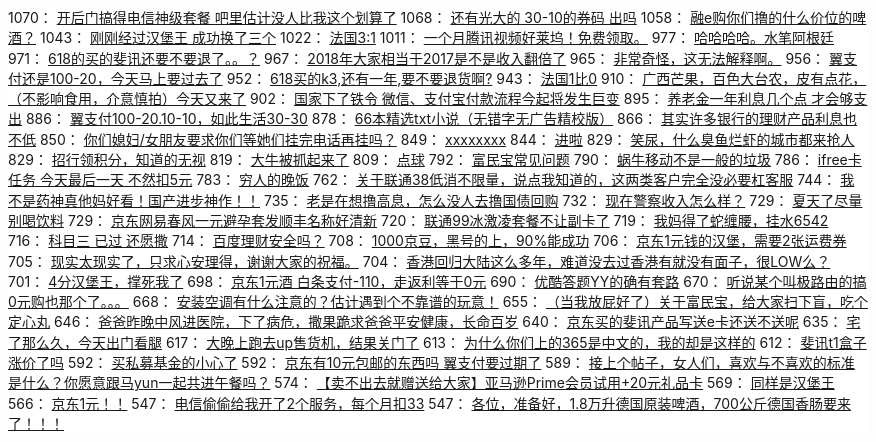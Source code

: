 1070： [开后门搞得电信神级套餐 吧里估计没人比我这个划算了](http://www.zuanke8.com/thread-5082241-1-1.html)
1068： [还有光大的 30-10的券码 出吗](http://www.zuanke8.com/thread-5082421-1-1.html)
1058： [融e购你们撸的什么价位的啤酒？](http://www.zuanke8.com/thread-5082400-1-1.html)
1043： [刚刚经过汉堡王 成功换了三个](http://www.zuanke8.com/thread-5082286-1-1.html)
1022： [法国3:1](http://www.zuanke8.com/thread-5082345-1-1.html)
1011： [一个月腾讯视频好莱坞！免费领取。](http://www.zuanke8.com/thread-5081676-1-1.html)
977： [哈哈哈哈。水笔阿根廷](http://www.zuanke8.com/thread-5082381-1-1.html)
971： [618的买的斐讯还要不要退了。。？](http://www.zuanke8.com/thread-5082235-1-1.html)
967： [2018年大家相当于2017是不是收入翻倍了](http://www.zuanke8.com/thread-5082351-1-1.html)
965： [非常奇怪，这无法解释啊。](http://www.zuanke8.com/thread-5082337-1-1.html)
956： [翼支付还是100-20，今天马上要过去了](http://www.zuanke8.com/thread-5082350-1-1.html)
952： [618买的k3,还有一年,要不要退货啊?](http://www.zuanke8.com/thread-5082359-1-1.html)
943： [法国1比0](http://www.zuanke8.com/thread-5082383-1-1.html)
910： [广西芒果，百色大台农，皮有点花，（不影响食用，介意慎拍）今天又来了](http://www.zuanke8.com/thread-5081509-1-1.html)
902： [国家下了铁令 微信、支付宝付款流程今起将发生巨变](http://www.zuanke8.com/thread-5082037-1-1.html)
895： [养老金一年利息几个点  才会够支出](http://www.zuanke8.com/thread-5082376-1-1.html)
886： [翼支付100-20.10-10，如此生活30-30](http://www.zuanke8.com/thread-5082172-1-1.html)
878： [66本精选txt小说（无错字无广告精校版）](http://www.zuanke8.com/thread-5082386-1-1.html)
866： [其实许多银行的理财产品利息也不低](http://www.zuanke8.com/thread-5082341-1-1.html)
850： [你们媳妇/女朋友要求你们等她们挂完电话再挂吗？](http://www.zuanke8.com/thread-5082368-1-1.html)
849： [xxxxxxxx](http://www.zuanke8.com/thread-5082081-1-1.html)
844： [进啦](http://www.zuanke8.com/thread-5082385-1-1.html)
829： [笑尿，什么臭鱼烂虾的城市都来抢人](http://www.zuanke8.com/thread-5082213-1-1.html)
829： [招行领积分，知道的无视](http://www.zuanke8.com/thread-5082373-1-1.html)
819： [大牛被抓起来了](http://www.zuanke8.com/thread-5082094-1-1.html)
809： [点球](http://www.zuanke8.com/thread-5082379-1-1.html)
792： [富民宝常见问题](http://www.zuanke8.com/thread-5082305-1-1.html)
790： [蜗牛移动不是一般的垃圾](http://www.zuanke8.com/thread-5082378-1-1.html)
786： [ifree卡任务 今天最后一天 不然扣5元](http://www.zuanke8.com/thread-5082313-1-1.html)
783： [穷人的晚饭](http://www.zuanke8.com/thread-5081970-1-1.html)
762： [关于联通38低消不限量，说点我知道的，这两类客户完全没必要杠客服](http://www.zuanke8.com/thread-5082289-1-1.html)
744： [我不是药神真他妈好看！国产进步神作！！](http://www.zuanke8.com/thread-5081814-1-1.html)
735： [老是在想撸高息，怎么没人去撸国债回购](http://www.zuanke8.com/thread-5082348-1-1.html)
732： [现在警察收入怎么样？](http://www.zuanke8.com/thread-5082067-1-1.html)
729： [夏天了尽量别喝饮料](http://www.zuanke8.com/thread-5081423-1-1.html)
729： [京东网易春风一元避孕套发顺丰名称好清新](http://www.zuanke8.com/thread-5082276-1-1.html)
720： [联通99冰激凌套餐不让副卡了](http://www.zuanke8.com/thread-5082355-1-1.html)
719： [我妈得了蛇缠腰，挂水6542](http://www.zuanke8.com/thread-5082051-1-1.html)
716： [科目三 已过 还愿撒](http://www.zuanke8.com/thread-5082314-1-1.html)
714： [百度理财安全吗？](http://www.zuanke8.com/thread-5082338-1-1.html)
708： [1000京豆，黑号的上，90%能成功](http://www.zuanke8.com/thread-5081993-1-1.html)
706： [京东1元钱的汉堡，需要2张运费券](http://www.zuanke8.com/thread-5082201-1-1.html)
705： [现实太现实了，只求心安理得，谢谢大家的祝福。](http://www.zuanke8.com/thread-5082114-1-1.html)
704： [香港回归大陆这么多年，难道没去过香港有就没有面子，很LOW么？](http://www.zuanke8.com/thread-5082238-1-1.html)
701： [4分汉堡王，撑死我了](http://www.zuanke8.com/thread-5081897-1-1.html)
698： [京东1元酒 白条支付-110，走返利等于0元](http://www.zuanke8.com/thread-5082102-1-1.html)
690： [优酷答题YY的确有套路](http://www.zuanke8.com/thread-5082164-1-1.html)
670： [听说某个叫极路由的搞0元购也那个了。。。](http://www.zuanke8.com/thread-5082128-1-1.html)
668： [安装空调有什么注意的？估计遇到个不靠谱的玩意！](http://www.zuanke8.com/thread-5082369-1-1.html)
655： [（当我放屁好了）关于富民宝，给大家扫下盲，吃个定心丸](http://www.zuanke8.com/thread-5082015-1-1.html)
646： [爸爸昨晚中风进医院，下了病危，撒果跪求爸爸平安健康，长命百岁](http://www.zuanke8.com/thread-5081924-1-1.html)
640： [京东买的斐讯产品写送e卡还送不送呢](http://www.zuanke8.com/thread-5082310-1-1.html)
635： [宅了那么久，今天出门看腿](http://www.zuanke8.com/thread-5082028-1-1.html)
617： [大晚上跑去up售货机，结果关门了](http://www.zuanke8.com/thread-5082274-1-1.html)
613： [为什么你们上的365是中文的，我的却是这样的](http://www.zuanke8.com/thread-5082328-1-1.html)
612： [斐讯t1盒子涨价了吗](http://www.zuanke8.com/thread-5082141-1-1.html)
592： [买私募基金的小心了](http://www.zuanke8.com/thread-5082182-1-1.html)
592： [京东有10元包邮的东西吗 翼支付要过期了](http://www.zuanke8.com/thread-5082324-1-1.html)
589： [接上个帖子，女人们，喜欢与不喜欢的标准是什么？你愿意跟马yun一起共进午餐吗？](http://www.zuanke8.com/thread-5082323-1-1.html)
574： [【卖不出去就赠送给大家】亚马逊Prime会员试用+20元礼品卡](http://www.zuanke8.com/thread-5082366-1-1.html)
569： [同样是汉堡王](http://www.zuanke8.com/thread-5081540-1-1.html)
566： [京东1元！！](http://www.zuanke8.com/thread-5082068-1-1.html)
547： [电信偷偷给我开了2个服务，每个月扣33](http://www.zuanke8.com/thread-5082218-1-1.html)
547： [各位，准备好，1.8万升德国原装啤酒，700公斤德国香肠要来了！！！](http://www.zuanke8.com/thread-5082097-1-1.html)
